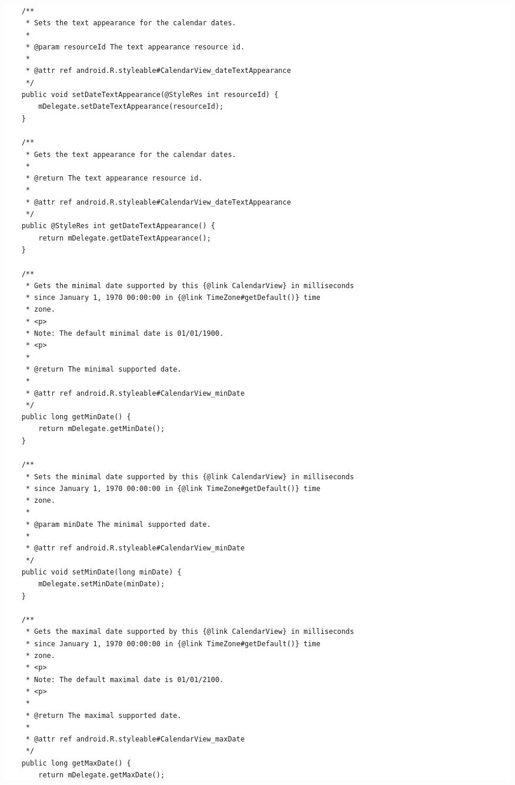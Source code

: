 	    /**
	     * Sets the text appearance for the calendar dates.
	     *
	     * @param resourceId The text appearance resource id.
	     *
	     * @attr ref android.R.styleable#CalendarView_dateTextAppearance
	     */
	    public void setDateTextAppearance(@StyleRes int resourceId) {
	        mDelegate.setDateTextAppearance(resourceId);
	    }
	
	    /**
	     * Gets the text appearance for the calendar dates.
	     *
	     * @return The text appearance resource id.
	     *
	     * @attr ref android.R.styleable#CalendarView_dateTextAppearance
	     */
	    public @StyleRes int getDateTextAppearance() {
	        return mDelegate.getDateTextAppearance();
	    }
	
	    /**
	     * Gets the minimal date supported by this {@link CalendarView} in milliseconds
	     * since January 1, 1970 00:00:00 in {@link TimeZone#getDefault()} time
	     * zone.
	     * <p>
	     * Note: The default minimal date is 01/01/1900.
	     * <p>
	     *
	     * @return The minimal supported date.
	     *
	     * @attr ref android.R.styleable#CalendarView_minDate
	     */
	    public long getMinDate() {
	        return mDelegate.getMinDate();
	    }
	
	    /**
	     * Sets the minimal date supported by this {@link CalendarView} in milliseconds
	     * since January 1, 1970 00:00:00 in {@link TimeZone#getDefault()} time
	     * zone.
	     *
	     * @param minDate The minimal supported date.
	     *
	     * @attr ref android.R.styleable#CalendarView_minDate
	     */
	    public void setMinDate(long minDate) {
	        mDelegate.setMinDate(minDate);
	    }
	
	    /**
	     * Gets the maximal date supported by this {@link CalendarView} in milliseconds
	     * since January 1, 1970 00:00:00 in {@link TimeZone#getDefault()} time
	     * zone.
	     * <p>
	     * Note: The default maximal date is 01/01/2100.
	     * <p>
	     *
	     * @return The maximal supported date.
	     *
	     * @attr ref android.R.styleable#CalendarView_maxDate
	     */
	    public long getMaxDate() {
	        return mDelegate.getMaxDate();
